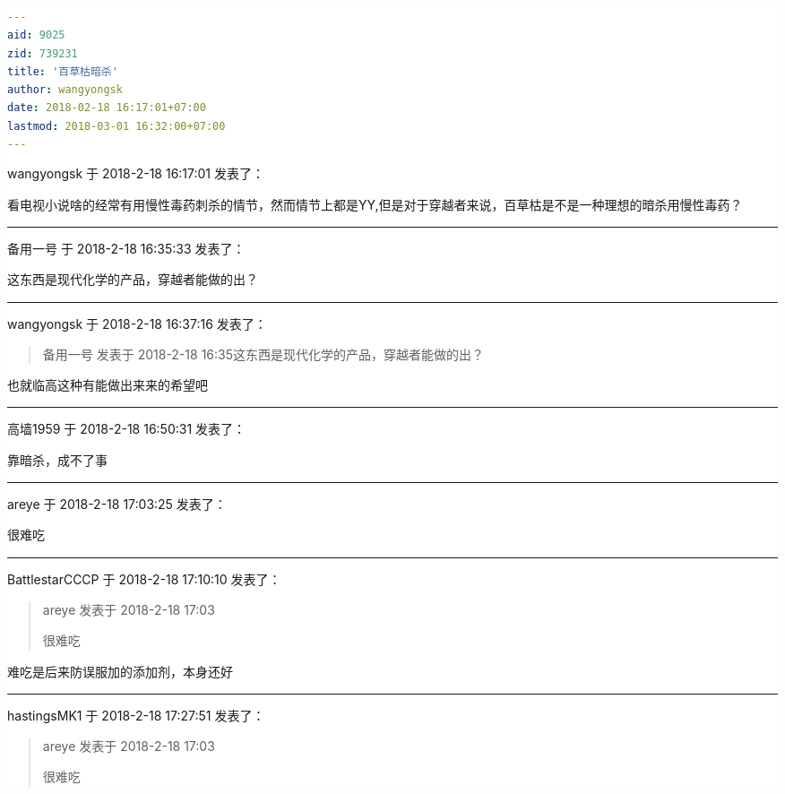 ```yaml
---
aid: 9025
zid: 739231
title: '百草枯暗杀'
author: wangyongsk
date: 2018-02-18 16:17:01+07:00
lastmod: 2018-03-01 16:32:00+07:00
---
```


wangyongsk 于 2018-2-18 16:17:01 发表了：

看电视小说啥的经常有用慢性毒药刺杀的情节，然而情节上都是YY,但是对于穿越者来说，百草枯是不是一种理想的暗杀用慢性毒药？

---------

备用一号 于 2018-2-18 16:35:33 发表了：

这东西是现代化学的产品，穿越者能做的出？

---------

wangyongsk 于 2018-2-18 16:37:16 发表了：

> 备用一号 发表于 2018-2-18 16:35这东西是现代化学的产品，穿越者能做的出？



也就临高这种有能做出来来的希望吧

---------

高墙1959 于 2018-2-18 16:50:31 发表了：

靠暗杀，成不了事

---------

areye 于 2018-2-18 17:03:25 发表了：

很难吃

---------

BattlestarCCCP 于 2018-2-18 17:10:10 发表了：

> areye 发表于 2018-2-18 17:03
> 
> 很难吃



难吃是后来防误服加的添加剂，本身还好

---------

hastingsMK1 于 2018-2-18 17:27:51 发表了：

> areye 发表于 2018-2-18 17:03
> 
> 很难吃
